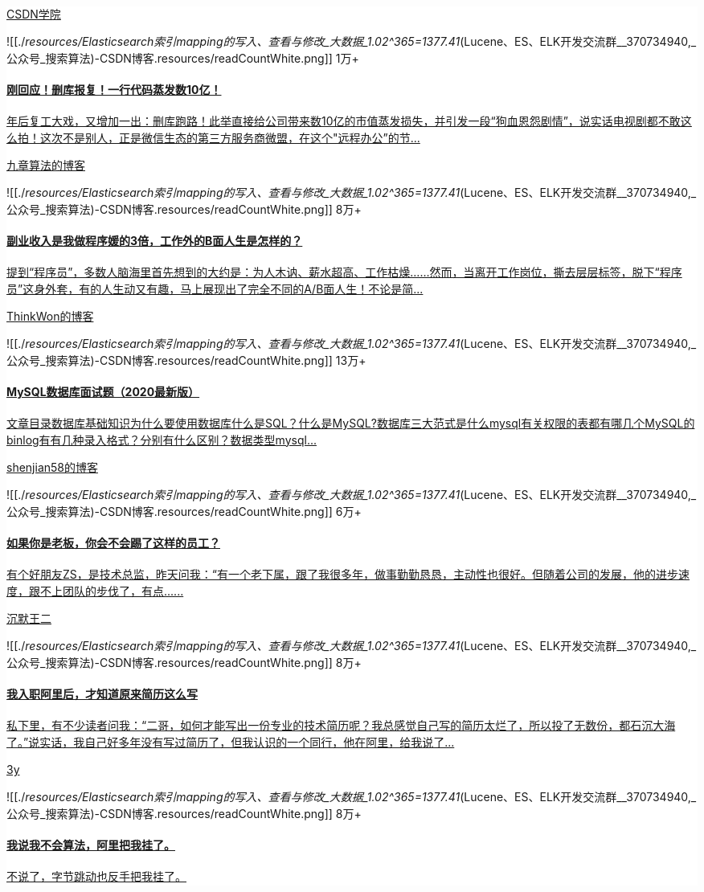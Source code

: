 [CSDN学院](https://blog.csdn.net/CSDNedu)

 ![[./_resources/Elasticsearch索引mapping的写入、查看与修改_大数据_1.02^365=1377.41_(Lucene、ES、ELK开发交流群__370734940,_公众号_搜索算法)-CSDN博客.resources/readCountWhite.png]] 1万+

#### [刚回应！删库报复！一行代码蒸发数10亿！](https://blog.csdn.net/CSDNedu/article/details/104775411)
[年后复工大戏，又增加一出：删库跑路！此举直接给公司带来数10亿的市值蒸发损失，并引发一段“狗血恩怨剧情”，说实话电视剧都不敢这么拍！这次不是别人，正是微信生态的第三方服务商微盟，在这个"远程办公”的节...](https://blog.csdn.net/CSDNedu/article/details/104775411)

[九章算法的博客](https://blog.csdn.net/JiuZhang_ninechapter)

 ![[./_resources/Elasticsearch索引mapping的写入、查看与修改_大数据_1.02^365=1377.41_(Lucene、ES、ELK开发交流群__370734940,_公众号_搜索算法)-CSDN博客.resources/readCountWhite.png]] 8万+

#### [副业收入是我做程序媛的3倍，工作外的B面人生是怎样的？](https://blog.csdn.net/JiuZhang_ninechapter/article/details/104776362)
[提到“程序员”，多数人脑海里首先想到的大约是：为人木讷、薪水超高、工作枯燥……然而，当离开工作岗位，撕去层层标签，脱下“程序员”这身外套，有的人生动又有趣，马上展现出了完全不同的A/B面人生！不论是简...](https://blog.csdn.net/JiuZhang_ninechapter/article/details/104776362)

[ThinkWon的博客](https://blog.csdn.net/ThinkWon)

 ![[./_resources/Elasticsearch索引mapping的写入、查看与修改_大数据_1.02^365=1377.41_(Lucene、ES、ELK开发交流群__370734940,_公众号_搜索算法)-CSDN博客.resources/readCountWhite.png]] 13万+

#### [MySQL数据库面试题（2020最新版）](https://blog.csdn.net/ThinkWon/article/details/104778621)
[文章目录数据库基础知识为什么要使用数据库什么是SQL？什么是MySQL?数据库三大范式是什么mysql有关权限的表都有哪几个MySQL的binlog有有几种录入格式？分别有什么区别？数据类型mysql...](https://blog.csdn.net/ThinkWon/article/details/104778621)

[shenjian58的博客](https://blog.csdn.net/shenjian58)

 ![[./_resources/Elasticsearch索引mapping的写入、查看与修改_大数据_1.02^365=1377.41_(Lucene、ES、ELK开发交流群__370734940,_公众号_搜索算法)-CSDN博客.resources/readCountWhite.png]] 6万+

#### [如果你是老板，你会不会踢了这样的员工？](https://blog.csdn.net/shenjian58/article/details/104832140)
[有个好朋友ZS，是技术总监，昨天问我：“有一个老下属，跟了我很多年，做事勤勤恳恳，主动性也很好。但随着公司的发展，他的进步速度，跟不上团队的步伐了，有点......](https://blog.csdn.net/shenjian58/article/details/104832140)

[沉默王二](https://blog.csdn.net/qing_gee)

 ![[./_resources/Elasticsearch索引mapping的写入、查看与修改_大数据_1.02^365=1377.41_(Lucene、ES、ELK开发交流群__370734940,_公众号_搜索算法)-CSDN博客.resources/readCountWhite.png]] 8万+

#### [我入职阿里后，才知道原来简历这么写](https://blog.csdn.net/qing_gee/article/details/104839150)
[私下里，有不少读者问我：“二哥，如何才能写出一份专业的技术简历呢？我总感觉自己写的简历太烂了，所以投了无数份，都石沉大海了。”说实话，我自己好多年没有写过简历了，但我认识的一个同行，他在阿里，给我说了...](https://blog.csdn.net/qing_gee/article/details/104839150)

[3y](https://blog.csdn.net/Java_3y)

 ![[./_resources/Elasticsearch索引mapping的写入、查看与修改_大数据_1.02^365=1377.41_(Lucene、ES、ELK开发交流群__370734940,_公众号_搜索算法)-CSDN博客.resources/readCountWhite.png]] 8万+

#### [我说我不会算法，阿里把我挂了。](https://blog.csdn.net/Java_3y/article/details/104897426)
[不说了，字节跳动也反手把我挂了。](https://blog.csdn.net/Java_3y/article/details/104897426)
